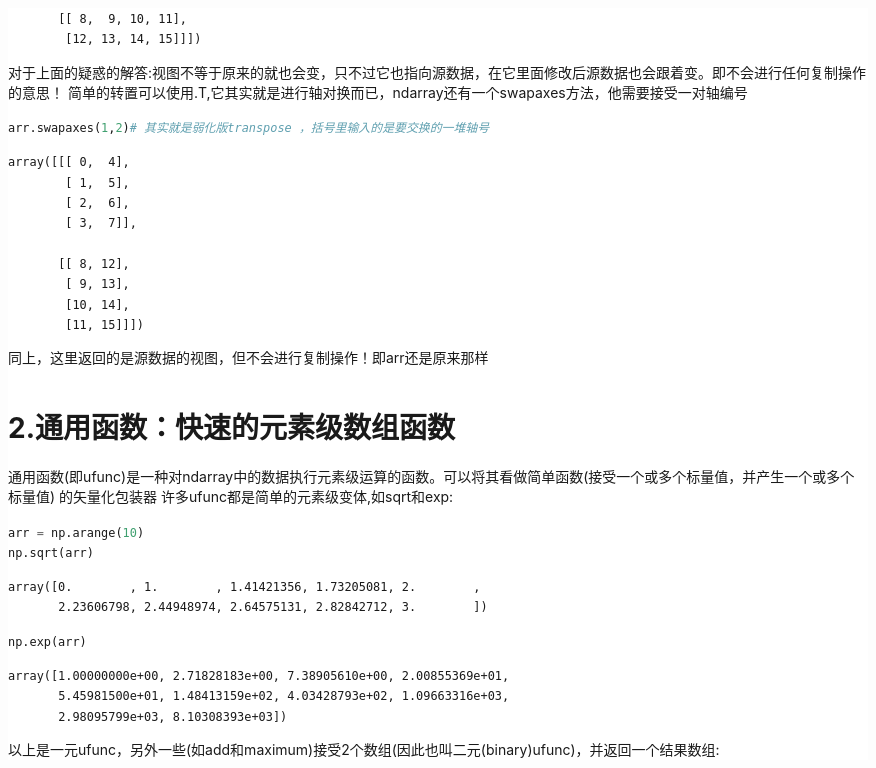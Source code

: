            [[ 8,  9, 10, 11],
            [12, 13, 14, 15]]])



对于上面的疑惑的解答:视图不等于原来的就也会变，只不过它也指向源数据，在它里面修改后源数据也会跟着变。即不会进行任何复制操作的意思！
简单的转置可以使用.T,它其实就是进行轴对换而已，ndarray还有一个swapaxes方法，他需要接受一对轴编号


```python
arr.swapaxes(1,2)# 其实就是弱化版transpose ，括号里输入的是要交换的一堆轴号
```




    array([[[ 0,  4],
            [ 1,  5],
            [ 2,  6],
            [ 3,  7]],
    
           [[ 8, 12],
            [ 9, 13],
            [10, 14],
            [11, 15]]])



同上，这里返回的是源数据的视图，但不会进行复制操作！即arr还是原来那样

# 2.通用函数：快速的元素级数组函数
通用函数(即ufunc)是一种对ndarray中的数据执行元素级运算的函数。可以将其看做简单函数(接受一个或多个标量值，并产生一个或多个标量值)
的矢量化包装器
许多ufunc都是简单的元素级变体,如sqrt和exp:


```python
arr = np.arange(10)
np.sqrt(arr)
```




    array([0.        , 1.        , 1.41421356, 1.73205081, 2.        ,
           2.23606798, 2.44948974, 2.64575131, 2.82842712, 3.        ])




```python
np.exp(arr)
```




    array([1.00000000e+00, 2.71828183e+00, 7.38905610e+00, 2.00855369e+01,
           5.45981500e+01, 1.48413159e+02, 4.03428793e+02, 1.09663316e+03,
           2.98095799e+03, 8.10308393e+03])



以上是一元ufunc，另外一些(如add和maximum)接受2个数组(因此也叫二元(binary)ufunc)，并返回一个结果数组:

